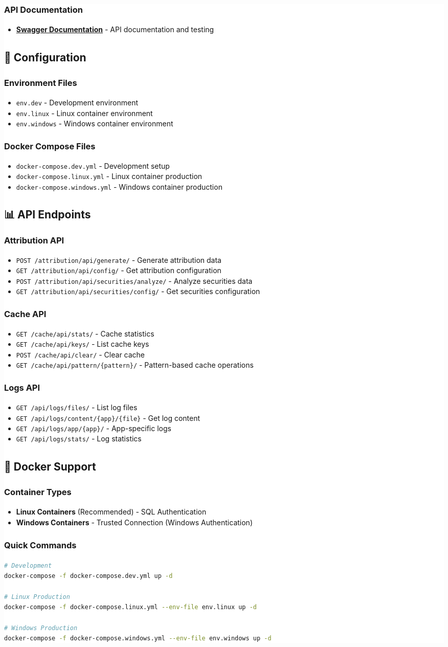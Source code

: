 ### API Documentation
- **[Swagger Documentation](documentation/SWAGGER.md)** - API documentation and testing

## 🔧 Configuration

### Environment Files
- `env.dev` - Development environment
- `env.linux` - Linux container environment
- `env.windows` - Windows container environment

### Docker Compose Files
- `docker-compose.dev.yml` - Development setup
- `docker-compose.linux.yml` - Linux container production
- `docker-compose.windows.yml` - Windows container production

## 📊 API Endpoints

### Attribution API
- `POST /attribution/api/generate/` - Generate attribution data
- `GET /attribution/api/config/` - Get attribution configuration
- `POST /attribution/api/securities/analyze/` - Analyze securities data
- `GET /attribution/api/securities/config/` - Get securities configuration

### Cache API
- `GET /cache/api/stats/` - Cache statistics
- `GET /cache/api/keys/` - List cache keys
- `POST /cache/api/clear/` - Clear cache
- `GET /cache/api/pattern/{pattern}/` - Pattern-based cache operations

### Logs API
- `GET /api/logs/files/` - List log files
- `GET /api/logs/content/{app}/{file}` - Get log content
- `GET /api/logs/app/{app}/` - App-specific logs
- `GET /api/logs/stats/` - Log statistics

## 🐳 Docker Support

### Container Types
- **Linux Containers** (Recommended) - SQL Authentication
- **Windows Containers** - Trusted Connection (Windows Authentication)

### Quick Commands
```bash
# Development
docker-compose -f docker-compose.dev.yml up -d

# Linux Production
docker-compose -f docker-compose.linux.yml --env-file env.linux up -d

# Windows Production
docker-compose -f docker-compose.windows.yml --env-file env.windows up -d
```
